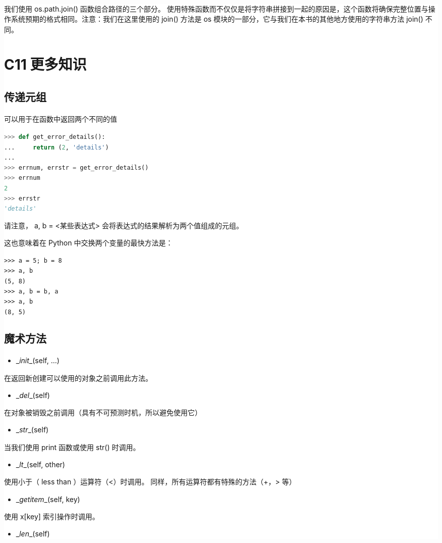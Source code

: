 我们使用 os.path.join() 函数组合路径的三个部分。 使用特殊函数而不仅仅是将字符串拼接到一起的原因是，这个函数将确保完整位置与操作系统预期的格式相同。注意：我们在这里使用的 join() 方法是 os 模块的一部分，它与我们在本书的其他地方使用的字符串方法 join() 不同。

# C11 更多知识

## 传递元组

可以用于在函数中返回两个不同的值

```python
>>> def get_error_details():
...     return (2, 'details')
...
>>> errnum, errstr = get_error_details()
>>> errnum
2
>>> errstr
'details'
```

请注意， a, b = <某些表达式> 会将表达式的结果解析为两个值组成的元组。

这也意味着在 Python 中交换两个变量的最快方法是：

```shell
>>> a = 5; b = 8
>>> a, b
(5, 8)
>>> a, b = b, a
>>> a, b
(8, 5)
```

## 魔术方法

- \__init__(self, ...)

在返回新创建可以使用的对象之前调用此方法。

- \__del__(self)

在对象被销毁之前调用（具有不可预测时机，所以避免使用它）

- \__str__(self)

当我们使用 print 函数或使用 str() 时调用。

- \__lt__(self, other)

使用小于（ less than ）运算符（<）时调用。 同样，所有运算符都有特殊的方法（+，> 等）

- \__getitem__(self, key)

使用 x[key] 索引操作时调用。

- \__len__(self)
